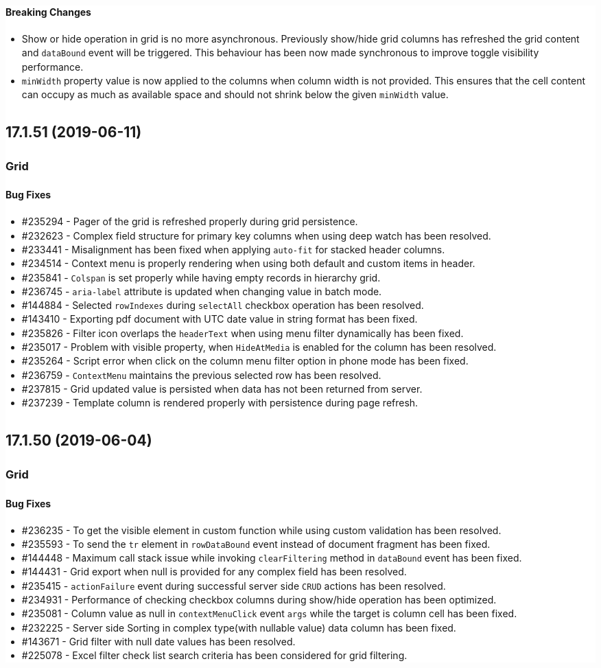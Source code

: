 #### Breaking Changes

- Show or hide operation in grid is no more asynchronous. Previously show/hide grid columns has refreshed the grid content and `dataBound` event will be triggered. This behaviour has been now made synchronous to improve toggle visibility performance.
- `minWidth` property value is now applied to the columns when column width is not provided. This ensures that the cell content can occupy as much as available space and should not shrink below the given `minWidth` value.

## 17.1.51 (2019-06-11)

### Grid

#### Bug Fixes

- #235294 - Pager of the grid is refreshed properly during grid persistence.
- #232623 - Complex field structure for primary key columns when using deep watch has been resolved.
- #233441 - Misalignment has been fixed when applying `auto-fit` for stacked header columns.
- #234514 - Context menu is properly rendering when using both default and custom items in header.
- #235841 - `Colspan` is set properly while having empty records in hierarchy grid.
- #236745 - `aria-label` attribute is updated when changing value in batch mode.
- #144884 - Selected `rowIndexes` during `selectAll` checkbox operation has been resolved.
- #143410 - Exporting pdf document with UTC date value in string format has been fixed.
- #235826 - Filter icon overlaps the `headerText` when using menu filter dynamically has been fixed.
- #235017 - Problem with visible property, when `HideAtMedia` is enabled for the column has been resolved.
- #235264 - Script error when click on the column menu filter option in phone mode has been fixed.
- #236759 - `ContextMenu` maintains the previous selected row has been resolved.
- #237815 - Grid updated value is persisted when data has not been returned from server.
- #237239 - Template column is rendered properly with persistence during page refresh.

## 17.1.50 (2019-06-04)

### Grid

#### Bug Fixes

- #236235 - To get the visible element in custom function while using custom validation has been resolved.
- #235593 - To send the `tr` element in `rowDataBound` event instead of document fragment has been fixed.
- #144448 - Maximum call stack issue while invoking `clearFiltering` method in `dataBound` event has been fixed.
- #144431 - Grid export when null is provided for any complex field has been resolved.
- #235415 - `actionFailure` event during successful server side `CRUD` actions has been resolved.
- #234931 - Performance of checking checkbox columns during show/hide operation has been optimized.
- #235081 - Column value as null in `contextMenuClick` event `args` while the target is column cell has been fixed.
- #232225 - Server side Sorting in complex type(with nullable value) data column has been fixed.
- #143671 - Grid filter with null date values has been resolved.
- #225078 - Excel filter check list search criteria has been considered for grid filtering.
